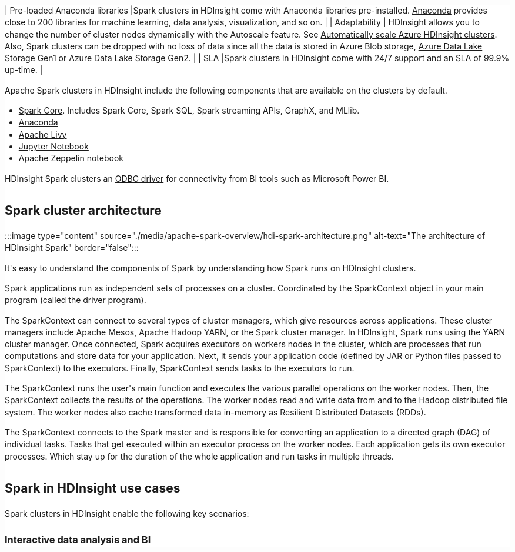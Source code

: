 | Pre-loaded Anaconda libraries |Spark clusters in HDInsight come with Anaconda libraries pre-installed. [Anaconda](https://docs.continuum.io/anaconda/) provides close to 200 libraries for machine learning, data analysis, visualization, and so on. |
| Adaptability | HDInsight allows you to change the number of cluster nodes dynamically with the Autoscale feature. See [Automatically scale Azure HDInsight clusters](../hdinsight-autoscale-clusters.md). Also, Spark clusters can be dropped with no loss of data since all the data is stored in Azure Blob storage, [Azure Data Lake Storage Gen1](../../data-lake-store/data-lake-store-overview.md) or [Azure Data Lake Storage Gen2](../../storage/blobs/data-lake-storage-introduction.md). |
| SLA |Spark clusters in HDInsight come with 24/7 support and an SLA of 99.9% up-time. |

Apache Spark clusters in HDInsight include the following components that are available on the clusters by default.

* [Spark Core](https://spark.apache.org/docs/latest/). Includes Spark Core, Spark SQL, Spark streaming APIs, GraphX, and MLlib.
* [Anaconda](https://docs.continuum.io/anaconda/)
* [Apache Livy](https://github.com/cloudera/hue/tree/master/apps/spark/java#welcome-to-livy-the-rest-spark-server)
* [Jupyter Notebook](https://jupyter.org)
* [Apache Zeppelin notebook](http://zeppelin-project.org/)

HDInsight Spark clusters an [ODBC driver](/sql/connect/odbc/download-odbc-driver-for-sql-server) for connectivity from BI tools such as Microsoft Power BI.

## Spark cluster architecture

:::image type="content" source="./media/apache-spark-overview/hdi-spark-architecture.png" alt-text="The architecture of HDInsight Spark" border="false":::

It's easy to understand the components of Spark by understanding how Spark runs on HDInsight clusters.

Spark applications run as independent sets of processes on a cluster. Coordinated by the SparkContext object in your main program (called the driver program).

The SparkContext can connect to several types of cluster managers, which give resources across applications. These cluster managers include Apache Mesos, Apache Hadoop YARN, or the Spark cluster manager. In HDInsight, Spark runs using the YARN cluster manager. Once connected, Spark acquires executors on workers nodes in the cluster, which are processes that run computations and store data for your application. Next, it sends your application code (defined by JAR or Python files passed to SparkContext) to the executors. Finally, SparkContext sends tasks to the executors to run.

The SparkContext runs the user's main function and executes the various parallel operations on the worker nodes. Then, the SparkContext collects the results of the operations. The worker nodes read and write data from and to the Hadoop distributed file system. The worker nodes also cache transformed data in-memory as Resilient Distributed Datasets (RDDs).

The SparkContext connects to the Spark master and is responsible for converting an application to a directed graph (DAG) of individual tasks. Tasks that get executed within an executor process on the worker nodes. Each application gets its own executor processes. Which stay up for the duration of the whole application and run tasks in multiple threads.

## Spark in HDInsight use cases

Spark clusters in HDInsight enable the following key scenarios:

### Interactive data analysis and BI
